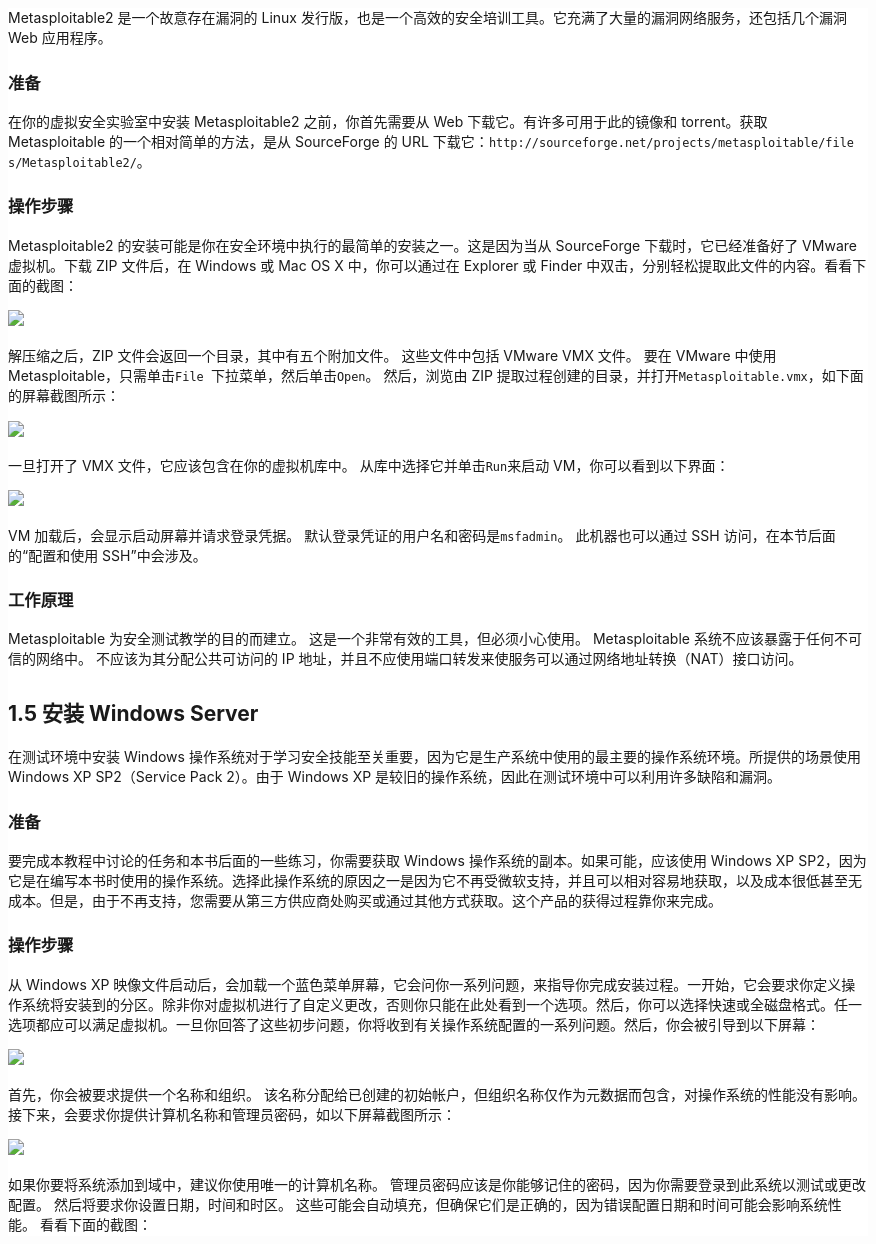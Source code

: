 Metasploitable2 是一个故意存在漏洞的 Linux 发行版，也是一个高效的安全培训工具。它充满了大量的漏洞网络服务，还包括几个漏洞 Web 应用程序。

### 准备

在你的虚拟安全实验室中安装 Metasploitable2 之前，你首先需要从 Web 下载它。有许多可用于此的镜像和 torrent。获取 Metasploitable 的一个相对简单的方法，是从 SourceForge 的 URL 下载它：`http://sourceforge.net/projects/metasploitable/files/Metasploitable2/`。


### 操作步骤

Metasploitable2 的安装可能是你在安全环境中执行的最简单的安装之一。这是因为当从 SourceForge 下载时，它已经准备好了 VMware 虚拟机。下载 ZIP 文件后，在 Windows 或 Mac OS X 中，你可以通过在 Explorer 或 Finder 中双击，分别轻松提取此文件的内容。看看下面的截图：

![](https://github.com/OpenDocCN/freelearn-kali-zh/raw/master/docs/kali-net-scan-cb/img/1-4-1.jpg)

解压缩之后，ZIP 文件会返回一个目录，其中有五个附加文件。 这些文件中包括 VMware VMX 文件。 要在 VMware 中使用 Metasploitable，只需单击`File `下拉菜单，然后单击`Open`。 然后，浏览由 ZIP 提取过程创建的目录，并打开`Metasploitable.vmx`，如下面的屏幕截图所示：

![](https://github.com/OpenDocCN/freelearn-kali-zh/raw/master/docs/kali-net-scan-cb/img/1-4-2.jpg)

一旦打开了 VMX 文件，它应该包含在你的虚拟机库中。 从库中选择它并单击`Run`来启动 VM，你可以看到以下界面：

![](https://github.com/OpenDocCN/freelearn-kali-zh/raw/master/docs/kali-net-scan-cb/img/1-4-3.jpg)

VM 加载后，会显示启动屏幕并请求登录凭据。 默认登录凭证的用户名和密码是`msfadmin`。 此机器也可以通过 SSH 访问，在本节后面的“配置和使用 SSH”中会涉及。

### 工作原理

Metasploitable 为安全测试教学的目的而建立。 这是一个非常有效的工具，但必须小心使用。 Metasploitable 系统不应该暴露于任何不可信的网络中。 不应该为其分配公共可访问的 IP 地址，并且不应使用端口转发来使服务可以通过网络地址转换（NAT）接口访问。

## 1.5 安装 Windows Server

在测试环境中安装 Windows 操作系统对于学习安全技能至关重要，因为它是生产系统中使用的最主要的操作系统环境。所提供的场景使用 Windows XP SP2（Service Pack 2）。由于 Windows XP 是较旧的操作系统，因此在测试环境中可以利用许多缺陷和漏洞。

### 准备

要完成本教程中讨论的任务和本书后面的一些练习，你需要获取 Windows 操作系统的副本。如果可能，应该使用 Windows XP SP2，因为它是在编写本书时使用的操作系统。选择此操作系统的原因之一是因为它不再受微软支持，并且可以相对容易地获取，以及成本很低甚至无成本。但是，由于不再支持，您需要从第三方供应商处购买或通过其他方式获取。这个产品的获得过程靠你来完成。

### 操作步骤

从 Windows XP 映像文件启动后，会加载一个蓝色菜单屏幕，它会问你一系列问题，来指导你完成安装过程。一开始，它会要求你定义操作系统将安装到的分区。除非你对虚拟机进行了自定义更改，否则你只能在此处看到一个选项。然后，你可以选择快速或全磁盘格式。任一选项都应可以满足虚拟机。一旦你回答了这些初步问题，你将收到有关操作系统配置的一系列问题。然后，你会被引导到以下屏幕：

![](https://github.com/OpenDocCN/freelearn-kali-zh/raw/master/docs/kali-net-scan-cb/img/1-5-1.jpg)

首先，你会被要求提供一个名称和组织。 该名称分配给已创建的初始帐户，但组织名称仅作为元数据而包含，对操作系统的性能没有影响。 接下来，会要求你提供计算机名称和管理员密码，如以下屏幕截图所示：

![](https://github.com/OpenDocCN/freelearn-kali-zh/raw/master/docs/kali-net-scan-cb/img/1-5-2.jpg)

如果你要将系统添加到域中，建议你使用唯一的计算机名称。 管理员密码应该是你能够记住的密码，因为你需要登录到此系统以测试或更改配置。 然后将要求你设置日期，时间和时区。 这些可能会自动填充，但确保它们是正确的，因为错误配置日期和时间可能会影响系统性能。 看看下面的截图：
